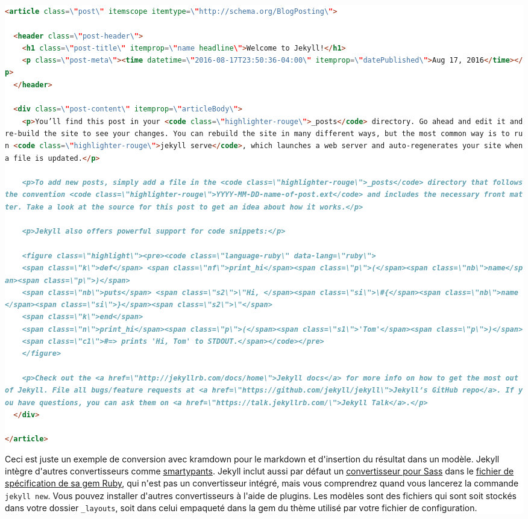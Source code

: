   </div>
  <div class="tab-content" markdown="1">

```markdown
<article class=\"post\" itemscope itemtype=\"http://schema.org/BlogPosting\">

  <header class=\"post-header\">
    <h1 class=\"post-title\" itemprop=\"name headline\">Welcome to Jekyll!</h1>
    <p class=\"post-meta\"><time datetime=\"2016-08-17T23:50:36-04:00\" itemprop=\"datePublished\">Aug 17, 2016</time></p>
  </header>

  <div class=\"post-content\" itemprop=\"articleBody\">
    <p>You’ll find this post in your <code class=\"highlighter-rouge\">_posts</code> directory. Go ahead and edit it and re-build the site to see your changes. You can rebuild the site in many different ways, but the most common way is to run <code class=\"highlighter-rouge\">jekyll serve</code>, which launches a web server and auto-regenerates your site when a file is updated.</p>

    <p>To add new posts, simply add a file in the <code class=\"highlighter-rouge\">_posts</code> directory that follows the convention <code class=\"highlighter-rouge\">YYYY-MM-DD-name-of-post.ext</code> and includes the necessary front matter. Take a look at the source for this post to get an idea about how it works.</p>

    <p>Jekyll also offers powerful support for code snippets:</p>

    <figure class=\"highlight\"><pre><code class=\"language-ruby\" data-lang=\"ruby\">
    <span class=\"k\">def</span> <span class=\"nf\">print_hi</span><span class=\"p\">(</span><span class=\"nb\">name</span><span class=\"p\">)</span>
    <span class=\"nb\">puts</span> <span class=\"s2\">\"Hi, </span><span class=\"si\">\#{</span><span class=\"nb\">name</span><span class=\"si\">}</span><span class=\"s2\">\"</span>
    <span class=\"k\">end</span>
    <span class=\"n\">print_hi</span><span class=\"p\">(</span><span class=\"s1\">'Tom'</span><span class=\"p\">)</span>
    <span class=\"c1\">#=> prints 'Hi, Tom' to STDOUT.</span></code></pre>
    </figure>

    <p>Check out the <a href=\"http://jekyllrb.com/docs/home\">Jekyll docs</a> for more info on how to get the most out of Jekyll. File all bugs/feature requests at <a href=\"https://github.com/jekyll/jekyll\">Jekyll’s GitHub repo</a>. If you have questions, you can ask them on <a href=\"https://talk.jekyllrb.com/\">Jekyll Talk</a>.</p>
  </div>

</article>
```
  </div>
</div>

Ceci est juste un exemple de conversion avec kramdown pour le markdown et d'insertion du résultat dans un modèle. Jekyll intègre d'autres convertisseurs comme [smartypants](https://github.com/jekyll/jekyll/blob/2b15b0b3251d35c290dc96eb07e18fa31a58bcc6/lib/jekyll/converters/smartypants.rb). Jekyll inclut aussi par défaut un [convertisseur pour Sass](https://github.com/jekyll/jekyll-sass-converter) dans le [fichier de spécification de sa gem Ruby](https://github.com/jekyll/jekyll/blob/499b83236c0289471118991bd5fe743effe9b348/jekyll.gemspec), qui n'est pas un convertisseur intégré, mais vous comprendrez quand vous lancerez la commande `jekyll new`. Vous pouvez installer d'autres convertisseurs à l'aide de plugins. Les modèles sont des fichiers qui sont soit stockés dans votre dossier `_layouts`, soit dans celui empaqueté dans la gem du thème utilisé par votre fichier de configuration.
